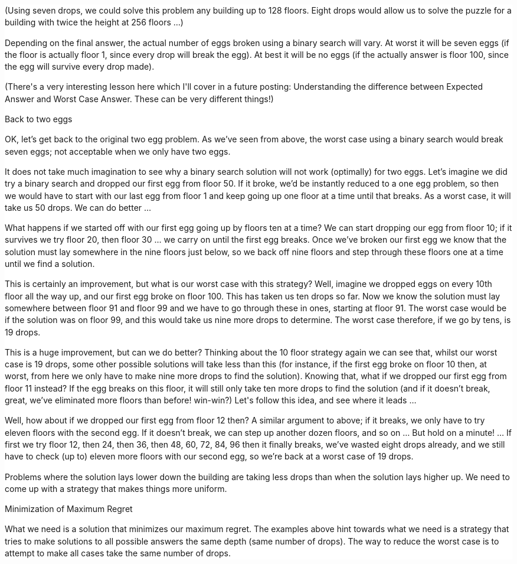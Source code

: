 (Using seven drops, we could solve this problem any building up to 128 floors. Eight drops would allow us to solve the puzzle for a building with twice the height at 256 floors …)

Depending on the final answer, the actual number of eggs broken using a binary search will vary. At worst it will be seven eggs (if the floor is actually floor 1, since every drop will break the egg). At best it will be no eggs (if the actually answer is floor 100, since the egg will survive every drop made).

(There's a very interesting lesson here which I'll cover in a future posting: Understanding the difference between Expected Answer and Worst Case Answer. These can be very different things!)

Back to two eggs

OK, let’s get back to the original two egg problem. As we’ve seen from above, the worst case using a binary search would break seven eggs; not acceptable when we only have two eggs.

It does not take much imagination to see why a binary search solution will not work (optimally) for two eggs. Let’s imagine we did try a binary search and dropped our first egg from floor 50. If it broke, we’d be instantly reduced to a one egg problem, so then we would have to start with our last egg from floor 1 and keep going up one floor at a time until that breaks. As a worst case, it will take us 50 drops. We can do better …

What happens if we started off with our first egg going up by floors ten at a time? We can start dropping our egg from floor 10; if it survives we try floor 20, then floor 30 … we carry on until the first egg breaks. Once we’ve broken our first egg we know that the solution must lay somewhere in the nine floors just below, so we back off nine floors and step through these floors one at a time until we find a solution.


This is certainly an improvement, but what is our worst case with this strategy? Well, imagine we dropped eggs on every 10th floor all the way up, and our first egg broke on floor 100. This has taken us ten drops so far. Now we know the solution must lay somewhere between floor 91 and floor 99 and we have to go through these in ones, starting at floor 91. The worst case would be if the solution was on floor 99, and this would take us nine more drops to determine. The worst case therefore, if we go by tens, is 19 drops.

This is a huge improvement, but can we do better?
Thinking about the 10 floor strategy again we can see that, whilst our worst case is 19 drops, some other possible solutions will take less than this (for instance, if the first egg broke on floor 10 then, at worst, from here we only have to make nine more drops to find the solution). Knowing that, what if we dropped our first egg from floor 11 instead? If the egg breaks on this floor, it will still only take ten more drops to find the solution (and if it doesn’t break, great, we’ve eliminated more floors than before! win-win?) Let's follow this idea, and see where it leads …


Well, how about if we dropped our first egg from floor 12 then? A similar argument to above; if it breaks, we only have to try eleven floors with the second egg. If it doesn’t break, we can step up another dozen floors, and so on … But hold on a minute! … If first we try floor 12, then 24, then 36, then 48, 60, 72, 84, 96 then it finally breaks, we’ve wasted eight drops already, and we still have to check (up to) eleven more floors with our second egg, so we’re back at a worst case of 19 drops.

Problems where the solution lays lower down the building are taking less drops than when the solution lays higher up. We need to come up with a strategy that makes things more uniform.

Minimization of Maximum Regret

What we need is a solution that minimizes our maximum regret. The examples above hint towards what we need is a strategy that tries to make solutions to all possible answers the same depth (same number of drops). The way to reduce the worst case is to attempt to make all cases take the same number of drops.
